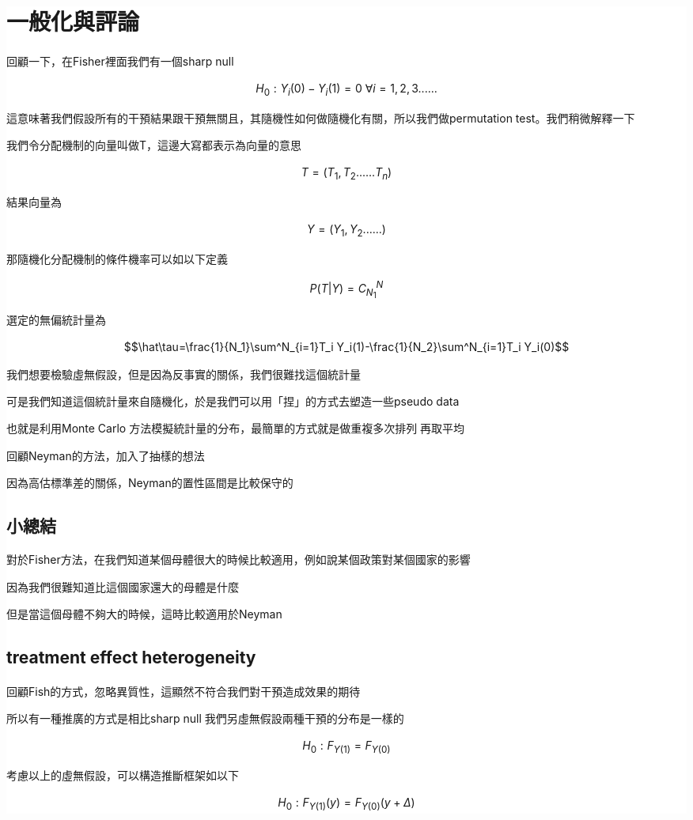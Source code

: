 # 一般化與評論
回顧一下，在Fisher裡面我們有一個sharp null

$$H_0:Y_i(0)-Y_i(1)=0 \: \forall i=1,2,3......$$

這意味著我們假設所有的干預結果跟干預無關且，其隨機性如何做隨機化有關，所以我們做permutation test。我們稍微解釋一下

我們令分配機制的向量叫做T，這邊大寫都表示為向量的意思

$$T = \left( {{T_1},{T_2}......{T_n}} \right)$$

結果向量為

$$Y = \left( {{Y_1},{Y_2}......} \right)$$

那隨機化分配機制的條件機率可以如以下定義

$$P(T|Y)=C^N_{N_1}$$

選定的無偏統計量為

$$\hat\tau=\frac{1}{N_1}\sum^N_{i=1}T_i Y_i(1)-\frac{1}{N_2}\sum^N_{i=1}T_i Y_i(0)$$

我們想要檢驗虛無假設，但是因為反事實的關係，我們很難找這個統計量

可是我們知道這個統計量來自隨機化，於是我們可以用「捏」的方式去塑造一些pseudo data

也就是利用Monte Carlo 方法模擬統計量的分布，最簡單的方式就是做重複多次排列 再取平均

回顧Neyman的方法，加入了抽樣的想法

因為高估標準差的關係，Neyman的置性區間是比較保守的

## 小總結

對於Fisher方法，在我們知道某個母體很大的時候比較適用，例如說某個政策對某個國家的影響

因為我們很難知道比這個國家還大的母體是什麼

但是當這個母體不夠大的時候，這時比較適用於Neyman

## treatment effect heterogeneity
回顧Fish的方式，忽略異質性，這顯然不符合我們對干預造成效果的期待

所以有一種推廣的方式是相比sharp null 我們另虛無假設兩種干預的分布是一樣的

$$H_0:F_{Y(1)}=F_{Y(0)}$$

考慮以上的虛無假設，可以構造推斷框架如以下

$$H_0:F_{Y(1)}(y)=F_{Y(0)}(y+\Delta)$$

